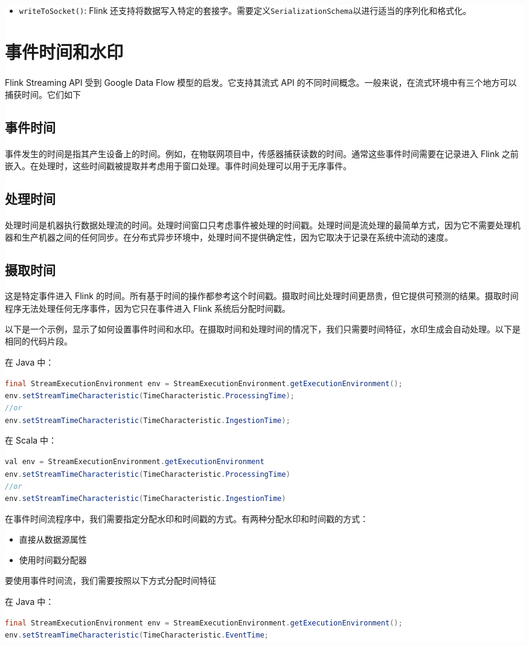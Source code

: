 +   `writeToSocket()`: Flink 还支持将数据写入特定的套接字。需要定义`SerializationSchema`以进行适当的序列化和格式化。

# 事件时间和水印

Flink Streaming API 受到 Google Data Flow 模型的启发。它支持其流式 API 的不同时间概念。一般来说，在流式环境中有三个地方可以捕获时间。它们如下

## 事件时间

事件发生的时间是指其产生设备上的时间。例如，在物联网项目中，传感器捕获读数的时间。通常这些事件时间需要在记录进入 Flink 之前嵌入。在处理时，这些时间戳被提取并考虑用于窗口处理。事件时间处理可以用于无序事件。

## 处理时间

处理时间是机器执行数据处理流的时间。处理时间窗口只考虑事件被处理的时间戳。处理时间是流处理的最简单方式，因为它不需要处理机器和生产机器之间的任何同步。在分布式异步环境中，处理时间不提供确定性，因为它取决于记录在系统中流动的速度。

## 摄取时间

这是特定事件进入 Flink 的时间。所有基于时间的操作都参考这个时间戳。摄取时间比处理时间更昂贵，但它提供可预测的结果。摄取时间程序无法处理任何无序事件，因为它只在事件进入 Flink 系统后分配时间戳。

以下是一个示例，显示了如何设置事件时间和水印。在摄取时间和处理时间的情况下，我们只需要时间特征，水印生成会自动处理。以下是相同的代码片段。

在 Java 中：

```java
final StreamExecutionEnvironment env = StreamExecutionEnvironment.getExecutionEnvironment(); 
env.setStreamTimeCharacteristic(TimeCharacteristic.ProcessingTime); 
//or 
env.setStreamTimeCharacteristic(TimeCharacteristic.IngestionTime); 

```

在 Scala 中：

```java
val env = StreamExecutionEnvironment.getExecutionEnvironment 
env.setStreamTimeCharacteristic(TimeCharacteristic.ProcessingTime) 
//or  
env.setStreamTimeCharacteristic(TimeCharacteristic.IngestionTime) 

```

在事件时间流程序中，我们需要指定分配水印和时间戳的方式。有两种分配水印和时间戳的方式：

+   直接从数据源属性

+   使用时间戳分配器

要使用事件时间流，我们需要按照以下方式分配时间特征

在 Java 中：

```java
final StreamExecutionEnvironment env = StreamExecutionEnvironment.getExecutionEnvironment(); 
env.setStreamTimeCharacteristic(TimeCharacteristic.EventTime; 

```
